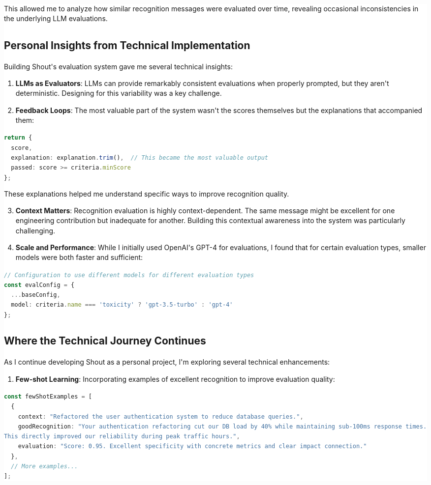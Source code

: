 This allowed me to analyze how similar recognition messages were evaluated over time, revealing occasional inconsistencies in the underlying LLM evaluations.

## Personal Insights from Technical Implementation

Building Shout's evaluation system gave me several technical insights:

1. **LLMs as Evaluators**: LLMs can provide remarkably consistent evaluations when properly prompted, but they aren't deterministic. Designing for this variability was a key challenge.

2. **Feedback Loops**: The most valuable part of the system wasn't the scores themselves but the explanations that accompanied them:

```typescript
return {
  score,
  explanation: explanation.trim(),  // This became the most valuable output
  passed: score >= criteria.minScore
};
```

These explanations helped me understand specific ways to improve recognition quality.

3. **Context Matters**: Recognition evaluation is highly context-dependent. The same message might be excellent for one engineering contribution but inadequate for another. Building this contextual awareness into the system was particularly challenging.

4. **Scale and Performance**: While I initially used OpenAI's GPT-4 for evaluations, I found that for certain evaluation types, smaller models were both faster and sufficient:

```typescript
// Configuration to use different models for different evaluation types
const evalConfig = {
  ...baseConfig,
  model: criteria.name === 'toxicity' ? 'gpt-3.5-turbo' : 'gpt-4'
};
```

## Where the Technical Journey Continues

As I continue developing Shout as a personal project, I'm exploring several technical enhancements:

1. **Few-shot Learning**: Incorporating examples of excellent recognition to improve evaluation quality:

```typescript
const fewShotExamples = [
  {
    context: "Refactored the user authentication system to reduce database queries.",
    goodRecognition: "Your authentication refactoring cut our DB load by 40% while maintaining sub-100ms response times. This directly improved our reliability during peak traffic hours.",
    evaluation: "Score: 0.95. Excellent specificity with concrete metrics and clear impact connection."
  },
  // More examples...
];
```
